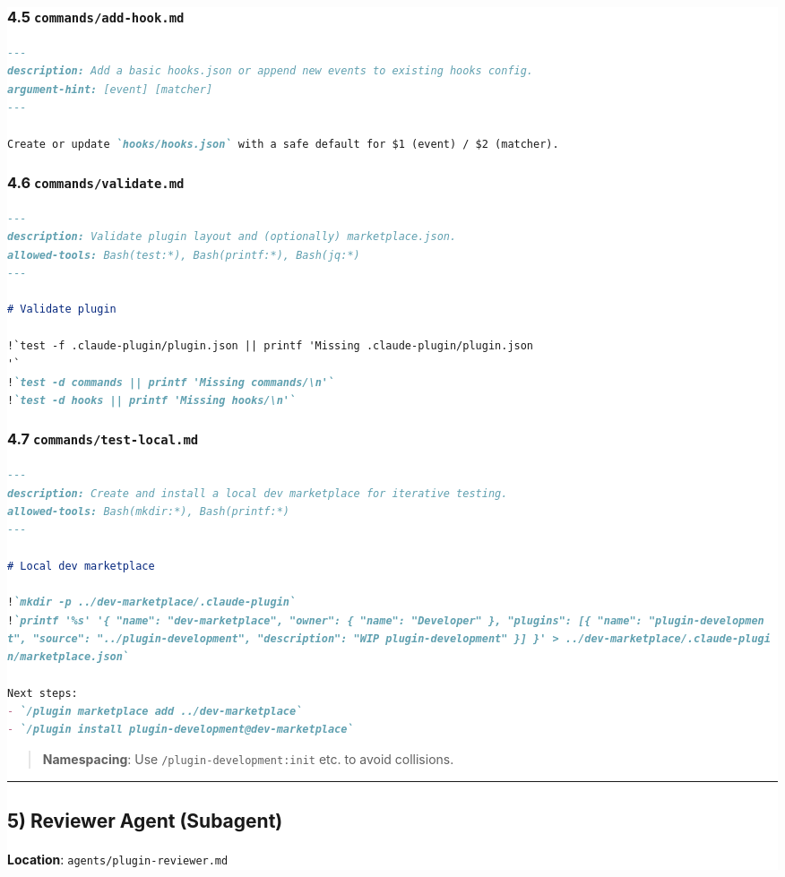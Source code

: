 ### 4.5 `commands/add-hook.md`
```markdown
---
description: Add a basic hooks.json or append new events to existing hooks config.
argument-hint: [event] [matcher]
---

Create or update `hooks/hooks.json` with a safe default for $1 (event) / $2 (matcher).
```

### 4.6 `commands/validate.md`
```markdown
---
description: Validate plugin layout and (optionally) marketplace.json.
allowed-tools: Bash(test:*), Bash(printf:*), Bash(jq:*)
---

# Validate plugin

!`test -f .claude-plugin/plugin.json || printf 'Missing .claude-plugin/plugin.json
'`
!`test -d commands || printf 'Missing commands/\n'`
!`test -d hooks || printf 'Missing hooks/\n'`
```

### 4.7 `commands/test-local.md`
```markdown
---
description: Create and install a local dev marketplace for iterative testing.
allowed-tools: Bash(mkdir:*), Bash(printf:*)
---

# Local dev marketplace

!`mkdir -p ../dev-marketplace/.claude-plugin`
!`printf '%s' '{ "name": "dev-marketplace", "owner": { "name": "Developer" }, "plugins": [{ "name": "plugin-development", "source": "../plugin-development", "description": "WIP plugin-development" }] }' > ../dev-marketplace/.claude-plugin/marketplace.json`

Next steps:
- `/plugin marketplace add ../dev-marketplace`
- `/plugin install plugin-development@dev-marketplace`
```

> **Namespacing**: Use `/plugin-development:init` etc. to avoid collisions.

---

## 5) Reviewer Agent (Subagent)

**Location**: `agents/plugin-reviewer.md`

